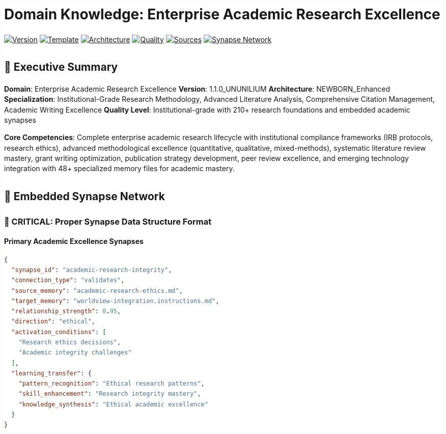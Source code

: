 # Domain Knowledge: Enterprise Academic Research Excellence

[![Version](https://img.shields.io/badge/Version-1.1.0_UNUNILIUM-gold?style=for-the-badge&logo=trophy&logoColor=white)](#) [![Template](https://img.shields.io/badge/Template-Domain_Knowledge-blue?style=for-the-badge&logo=database&logoColor=white)](#) [![Architecture](https://img.shields.io/badge/Architecture-NEWBORN_Enhanced-cyan?style=for-the-badge&logo=seedling&logoColor=white)](#) [![Quality](https://img.shields.io/badge/Quality-Institutional_Grade-green?style=for-the-badge&logo=shield-alt&logoColor=white)](#) [![Sources](https://img.shields.io/badge/Sources-210+_Academic-purple?style=for-the-badge&logo=book&logoColor=white)](#) [![Synapse Network](https://img.shields.io/badge/Synapse_Network-Advanced-purple?style=for-the-badge&logo=share-alt&logoColor=white)](#)

## 🎯 Executive Summary

**Domain**: Enterprise Academic Research Excellence
**Version**: 1.1.0_UNUNILIUM
**Architecture**: NEWBORN_Enhanced
**Specialization**: Institutional-Grade Research Methodology, Advanced Literature Analysis, Comprehensive Citation Management, Academic Writing Excellence
**Quality Level**: Institutional-grade with 210+ research foundations and embedded academic synapses

**Core Competencies**: Complete enterprise academic research lifecycle with institutional compliance frameworks (IRB protocols, research ethics), advanced methodological excellence (quantitative, qualitative, mixed-methods), systematic literature review mastery, grant writing optimization, publication strategy development, peer review excellence, and emerging technology integration with 48+ specialized memory files for academic mastery.

## 🧠 Embedded Synapse Network

### 🎯 CRITICAL: Proper Synapse Data Structure Format

**Primary Academic Excellence Synapses**

```json
{
  "synapse_id": "academic-research-integrity",
  "connection_type": "validates",
  "source_memory": "academic-research-ethics.md",
  "target_memory": "worldview-integration.instructions.md",
  "relationship_strength": 0.95,
  "direction": "ethical",
  "activation_conditions": [
    "Research ethics decisions",
    "Academic integrity challenges"
  ],
  "learning_transfer": {
    "pattern_recognition": "Ethical research patterns",
    "skill_enhancement": "Research integrity mastery",
    "knowledge_synthesis": "Ethical academic excellence"
  }
}
```
